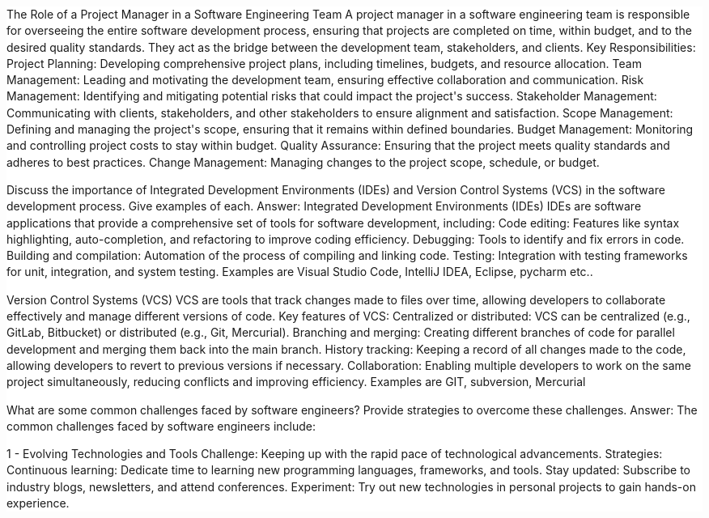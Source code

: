 The Role of a Project Manager in a Software Engineering Team
A project manager in a software engineering team is responsible for overseeing the entire software development process, ensuring that projects are completed on time, within budget, and to the desired quality standards. They act as the bridge between the development team, stakeholders, and clients.
Key Responsibilities:
Project Planning: Developing comprehensive project plans, including timelines, budgets, and resource allocation.
Team Management: Leading and motivating the development team, ensuring effective collaboration and communication.
Risk Management: Identifying and mitigating potential risks that could impact the project's success.
Stakeholder Management: Communicating with clients, stakeholders, and other stakeholders to ensure alignment and satisfaction.
Scope Management: Defining and managing the project's scope, ensuring that it remains within defined boundaries.
Budget Management: Monitoring and controlling project costs to stay within budget.
Quality Assurance: Ensuring that the project meets quality standards and adheres to best practices.
Change Management: Managing changes to the project scope, schedule, or budget.

Discuss the importance of Integrated Development Environments (IDEs) and Version Control Systems (VCS) in the software development process. Give examples of each.
Answer:
Integrated Development Environments (IDEs)
IDEs are software applications that provide a comprehensive set of tools for software development, including:
Code editing: Features like syntax highlighting, auto-completion, and refactoring to improve coding efficiency.
Debugging: Tools to identify and fix errors in code.
Building and compilation: Automation of the process of compiling and linking code.
Testing: Integration with testing frameworks for unit, integration, and system testing.
Examples are Visual Studio Code, IntelliJ IDEA, Eclipse, pycharm etc..

Version Control Systems (VCS)
VCS are tools that track changes made to files over time, allowing developers to collaborate effectively and manage different versions of code.
Key features of VCS:
Centralized or distributed: VCS can be centralized (e.g., GitLab, Bitbucket) or distributed (e.g., Git, Mercurial).
Branching and merging: Creating different branches of code for parallel development and merging them back into the main branch.
History tracking: Keeping a record of all changes made to the code, allowing developers to revert to previous versions if necessary.
Collaboration: Enabling multiple developers to work on the same project simultaneously, reducing conflicts and improving efficiency.
Examples are GIT, subversion, Mercurial

What are some common challenges faced by software engineers? Provide strategies to overcome these challenges.
Answer: The common challenges faced by software engineers include:

1 - Evolving Technologies and Tools
Challenge: Keeping up with the rapid pace of technological advancements.
Strategies:
Continuous learning: Dedicate time to learning new programming languages, frameworks, and tools.
Stay updated: Subscribe to industry blogs, newsletters, and attend conferences.
Experiment: Try out new technologies in personal projects to gain hands-on experience.

